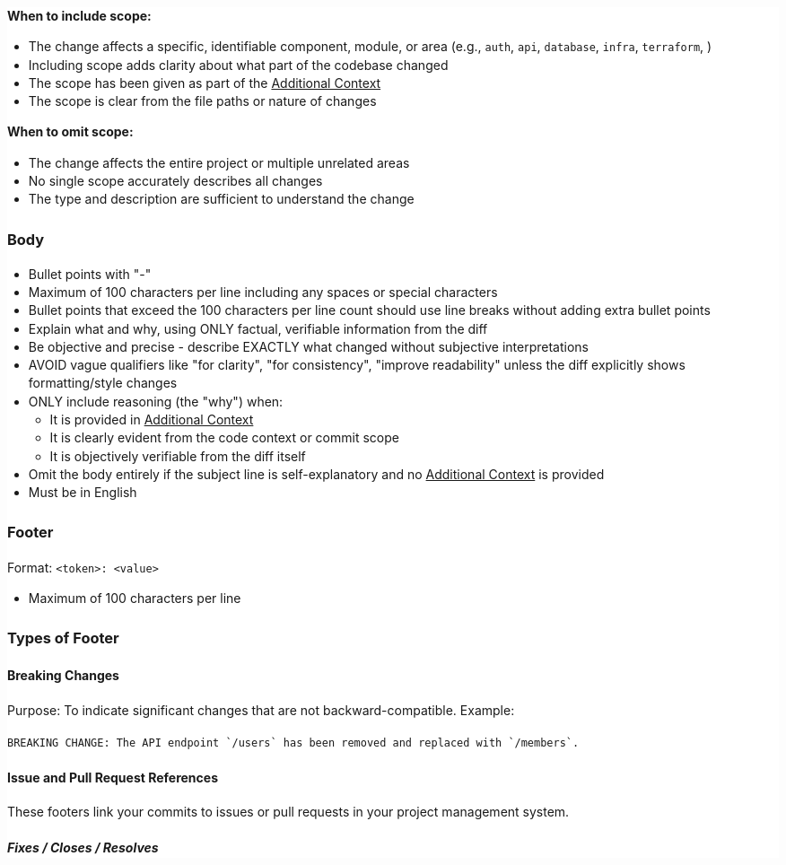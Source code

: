 **When to include scope:**

- The change affects a specific, identifiable component, module, or area (e.g., `auth`, `api`, `database`, `infra`, `terraform`, )
- Including scope adds clarity about what part of the codebase changed
- The scope has been given as part of the [Additional Context](#additional-context)
- The scope is clear from the file paths or nature of changes

**When to omit scope:**

- The change affects the entire project or multiple unrelated areas
- No single scope accurately describes all changes
- The type and description are sufficient to understand the change

### Body

- Bullet points with "-"
- Maximum of 100 characters per line including any spaces or special characters
- Bullet points that exceed the 100 characters per line count should use line breaks without adding extra bullet points
- Explain what and why, using ONLY factual, verifiable information from the diff
- Be objective and precise - describe EXACTLY what changed without subjective interpretations
- AVOID vague qualifiers like "for clarity", "for consistency", "improve readability" unless the diff explicitly shows formatting/style changes
- ONLY include reasoning (the "why") when:
  - It is provided in [Additional Context](#additional-context)
  - It is clearly evident from the code context or commit scope
  - It is objectively verifiable from the diff itself
- Omit the body entirely if the subject line is self-explanatory and no [Additional Context](#additional-context) is provided
- Must be in English

### Footer

Format:
`<token>: <value>`

- Maximum of 100 characters per line

### Types of Footer

#### Breaking Changes

Purpose: To indicate significant changes that are not backward-compatible.
Example:

```
BREAKING CHANGE: The API endpoint `/users` has been removed and replaced with `/members`.
```

#### Issue and Pull Request References

These footers link your commits to issues or pull requests in your project management system.

##### Fixes / Closes / Resolves
